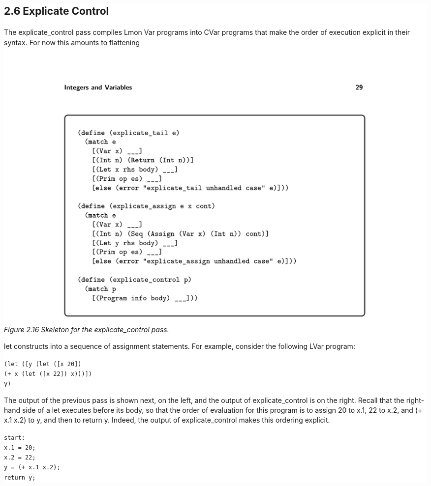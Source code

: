 ## 2.6 Explicate Control

The explicate_control pass compiles Lmon Var programs into CVar programs that make the order of execution explicit in their syntax. For now this amounts to flattening

![Figure 2.16 Skeleton for...](images/page_43_vector_324.png)
*Figure 2.16 Skeleton for the explicate_control pass.*

let constructs into a sequence of assignment statements. For example, consider the following LVar program:

```
(let ([y (let ([x 20])
(+ x (let ([x 22]) x)))])
y)
```

The output of the previous pass is shown next, on the left, and the output of explicate_control is on the right. Recall that the right-hand side of a let executes before its body, so that the order of evaluation for this program is to assign 20 to x.1, 22 to x.2, and (+ x.1 x.2) to y, and then to return y. Indeed, the output of explicate_control makes this ordering explicit.

```
start:
x.1 = 20;
x.2 = 22;
y = (+ x.1 x.2);
return y;
```
